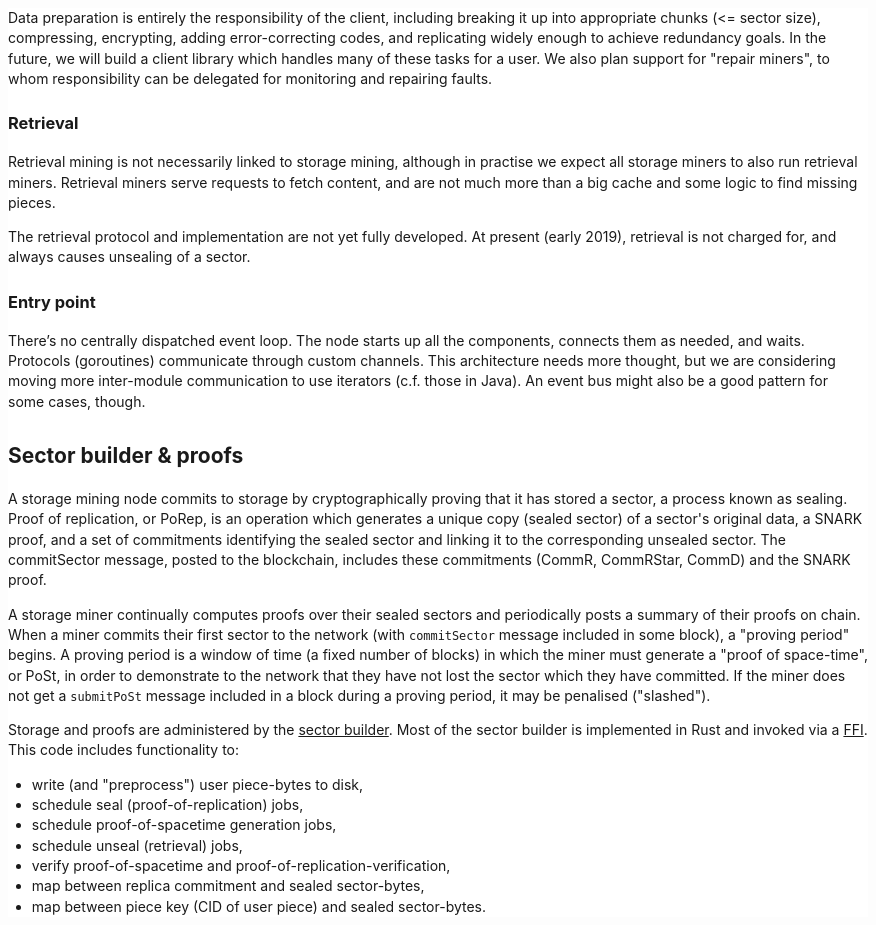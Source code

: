 Data preparation is entirely the responsibility of the client, including breaking it up into appropriate chunks (<= sector size), compressing, 
encrypting, adding error-correcting codes, and replicating widely enough to achieve redundancy goals. 
In the future, we will build a client library which handles many of these tasks for a user. 
We also plan support for "repair miners", to whom responsibility can be delegated for monitoring and repairing faults.

### Retrieval
Retrieval mining is not necessarily linked to storage mining, although in practise we expect all storage miners to also run retrieval miners. 
Retrieval miners serve requests to fetch content, and are not much more than a big cache and some logic to find missing pieces.

The retrieval protocol and implementation are not yet fully developed. 
At present (early 2019), retrieval is not charged for, and always causes unsealing of a sector.

### Entry point

There’s no centrally dispatched event loop. 
The node starts up all the components, connects them as needed, and waits. 
Protocols (goroutines) communicate through custom channels. 
This architecture needs more thought, but we are considering moving more inter-module communication to use iterators (c.f. those in Java). 
An event bus might also be a good pattern for some cases, though.

## Sector builder & proofs
A storage mining node commits to storage by cryptographically proving that it has stored a sector, a process known as sealing. 
Proof of replication, or PoRep, is an operation which generates a unique copy (sealed sector) of a sector's original data, a SNARK proof, 
and a set of commitments identifying the sealed sector and linking it to the corresponding unsealed sector. 
The commitSector message, posted to the blockchain, includes these commitments (CommR, CommRStar, CommD) and the SNARK proof.

A storage miner continually computes proofs over their sealed sectors and periodically posts a summary of their proofs on chain. 
When a miner commits their first sector to the network (with `commitSector` message included in some block), a "proving period" begins. 
A proving period is a window of time (a fixed number of blocks) in which the miner must generate a  "proof of space-time", or PoSt, 
in order to demonstrate to the network that they have not lost the sector which they have committed. 
If the miner does not get a `submitPoSt` message included in a block during a proving period, it may be penalised ("slashed").

Storage and proofs are administered by the [sector builder](https://github.com/filecoin-project/go-filecoin/tree/master/proofs/sectorbuilder). 
Most of the sector builder is implemented in Rust and invoked via a [FFI](https://github.com/filecoin-project/go-filecoin/blob/master/proofs/interface.go). 
This code includes functionality to:
- write (and "preprocess") user piece-bytes to disk,
- schedule seal (proof-of-replication) jobs,
- schedule proof-of-spacetime generation jobs,
- schedule unseal (retrieval) jobs,
- verify proof-of-spacetime and proof-of-replication-verification,
- map between replica commitment and sealed sector-bytes,
- map between piece key (CID of user piece) and sealed sector-bytes.
